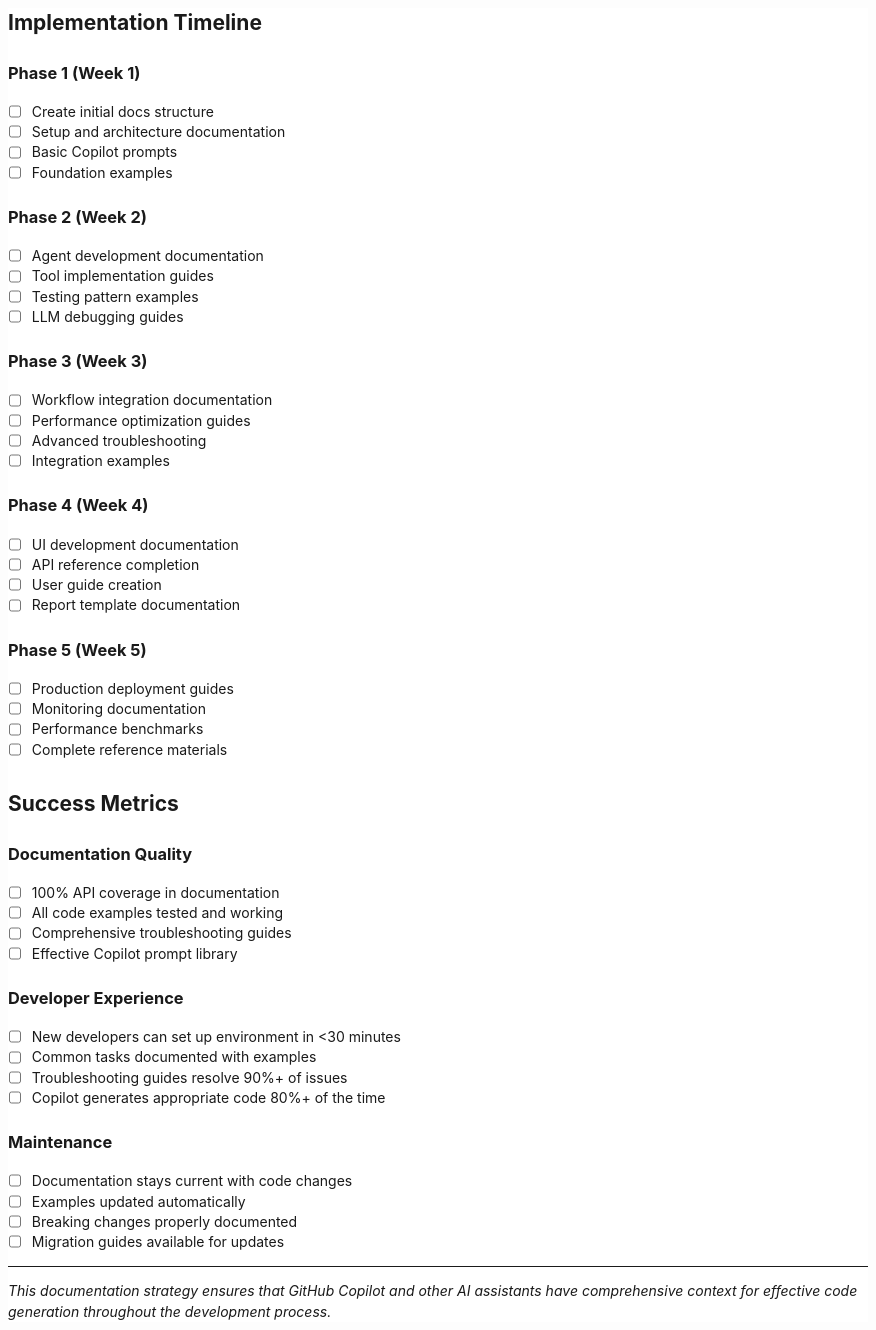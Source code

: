 ## Implementation Timeline

### Phase 1 (Week 1)
- [ ] Create initial docs structure
- [ ] Setup and architecture documentation
- [ ] Basic Copilot prompts
- [ ] Foundation examples

### Phase 2 (Week 2)  
- [ ] Agent development documentation
- [ ] Tool implementation guides
- [ ] Testing pattern examples
- [ ] LLM debugging guides

### Phase 3 (Week 3)
- [ ] Workflow integration documentation
- [ ] Performance optimization guides
- [ ] Advanced troubleshooting
- [ ] Integration examples

### Phase 4 (Week 4)
- [ ] UI development documentation
- [ ] API reference completion
- [ ] User guide creation
- [ ] Report template documentation

### Phase 5 (Week 5)
- [ ] Production deployment guides
- [ ] Monitoring documentation
- [ ] Performance benchmarks
- [ ] Complete reference materials

## Success Metrics

### Documentation Quality
- [ ] 100% API coverage in documentation
- [ ] All code examples tested and working
- [ ] Comprehensive troubleshooting guides
- [ ] Effective Copilot prompt library

### Developer Experience
- [ ] New developers can set up environment in <30 minutes
- [ ] Common tasks documented with examples
- [ ] Troubleshooting guides resolve 90%+ of issues
- [ ] Copilot generates appropriate code 80%+ of the time

### Maintenance
- [ ] Documentation stays current with code changes
- [ ] Examples updated automatically
- [ ] Breaking changes properly documented
- [ ] Migration guides available for updates

---

*This documentation strategy ensures that GitHub Copilot and other AI assistants have comprehensive context for effective code generation throughout the development process.*
